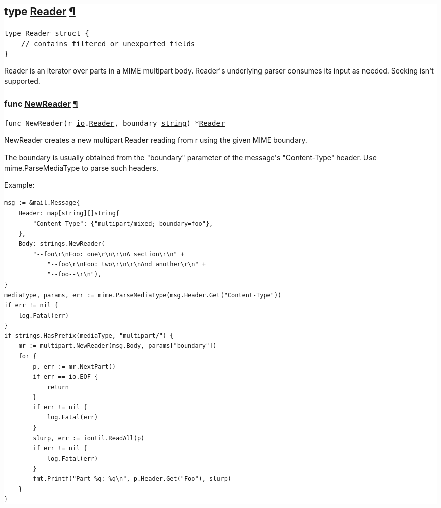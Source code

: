 <h2 id="Reader">type <a href="//github.com/golang/go/blob/2ea7d3461bb41d0ae12b56ee52d43314bcdb97f9/src/mime/multipart/multipart.go#L278">Reader</a>
    <a href="#Reader">¶</a></h2>
<pre>type Reader struct {
    <span class="comment">// contains filtered or unexported fields</span>
}</pre>

Reader is an iterator over parts in a MIME multipart body. Reader's underlying
parser consumes its input as needed. Seeking isn't supported.

<h3 id="NewReader">func <a href="//github.com/golang/go/blob/2ea7d3461bb41d0ae12b56ee52d43314bcdb97f9/src/mime/multipart/multipart.go#L89">NewReader</a>
    <a href="#NewReader">¶</a></h3>
<pre>func NewReader(r <a href="/io/">io</a>.<a href="/io/#Reader">Reader</a>, boundary <a href="/builtin/#string">string</a>) *<a href="#Reader">Reader</a></pre>

NewReader creates a new multipart Reader reading from r using the given MIME
boundary.

The boundary is usually obtained from the "boundary" parameter of the message's
"Content-Type" header. Use mime.ParseMediaType to parse such headers.

<a id="exampleNewReader"></a>
Example:

    msg := &mail.Message{
        Header: map[string][]string{
            "Content-Type": {"multipart/mixed; boundary=foo"},
        },
        Body: strings.NewReader(
            "--foo\r\nFoo: one\r\n\r\nA section\r\n" +
                "--foo\r\nFoo: two\r\n\r\nAnd another\r\n" +
                "--foo--\r\n"),
    }
    mediaType, params, err := mime.ParseMediaType(msg.Header.Get("Content-Type"))
    if err != nil {
        log.Fatal(err)
    }
    if strings.HasPrefix(mediaType, "multipart/") {
        mr := multipart.NewReader(msg.Body, params["boundary"])
        for {
            p, err := mr.NextPart()
            if err == io.EOF {
                return
            }
            if err != nil {
                log.Fatal(err)
            }
            slurp, err := ioutil.ReadAll(p)
            if err != nil {
                log.Fatal(err)
            }
            fmt.Printf("Part %q: %q\n", p.Header.Get("Foo"), slurp)
        }
    }
